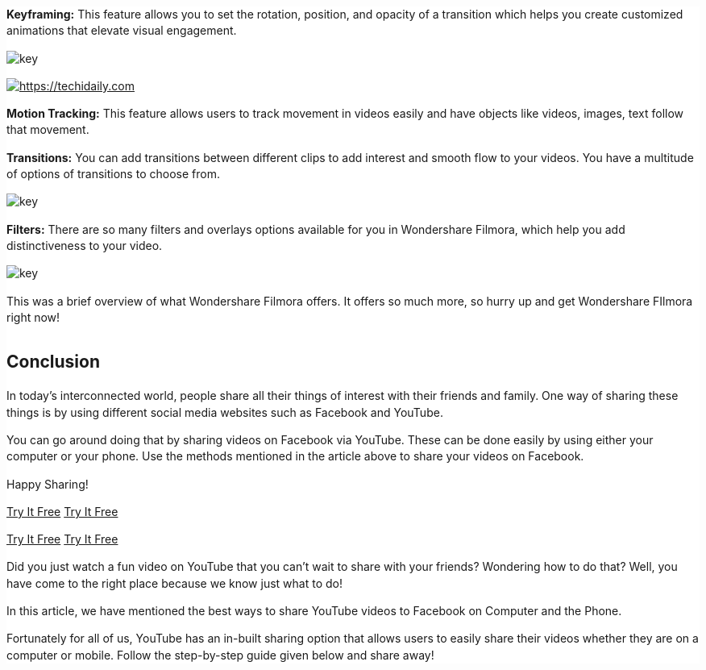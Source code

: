 **Keyframing:** This feature allows you to set the rotation, position, and opacity of a transition which helps you create customized animations that elevate visual engagement.

![key](https://images.wondershare.com/filmora/article-images/2021/share-youtube-videos-on-facebook-9.jpg)


<a href="https://aligracehair.sjv.io/c/5597632/2135374/19272" target="_top" id="2135374">
  <img src="//a.impactradius-go.com/display-ad/19272-2135374" border="0" alt="https://techidaily.com" width="468" height="60"/>
</a>
<img height="0" width="0" src="https://aligracehair.sjv.io/i/5597632/2135374/19272" style="position:absolute;visibility:hidden;" border="0" />


**Motion Tracking:** This feature allows users to track movement in videos easily and have objects like videos, images, text follow that movement.

**Transitions:** You can add transitions between different clips to add interest and smooth flow to your videos. You have a multitude of options of transitions to choose from.

![key](https://images.wondershare.com/filmora/article-images/2021/share-youtube-videos-on-facebook-10.jpg)

**Filters:** There are so many filters and overlays options available for you in Wondershare Filmora, which help you add distinctiveness to your video.

![key](https://images.wondershare.com/filmora/article-images/2021/share-youtube-videos-on-facebook-11.jpg)

This was a brief overview of what Wondershare Filmora offers. It offers so much more, so hurry up and get Wondershare FIlmora right now!

## Conclusion

In today’s interconnected world, people share all their things of interest with their friends and family. One way of sharing these things is by using different social media websites such as Facebook and YouTube.

You can go around doing that by sharing videos on Facebook via YouTube. These can be done easily by using either your computer or your phone. Use the methods mentioned in the article above to share your videos on Facebook.

Happy Sharing!

[Try It Free](https://tools.techidaily.com/wondershare/filmora/download/) [Try It Free](https://tools.techidaily.com/wondershare/filmora/download/)

[Try It Free](https://tools.techidaily.com/wondershare/filmora/download/) [Try It Free](https://tools.techidaily.com/wondershare/filmora/download/)

Did you just watch a fun video on YouTube that you can’t wait to share with your friends? Wondering how to do that? Well, you have come to the right place because we know just what to do!

In this article, we have mentioned the best ways to share YouTube videos to Facebook on Computer and the Phone.

Fortunately for all of us, YouTube has an in-built sharing option that allows users to easily share their videos whether they are on a computer or mobile. Follow the step-by-step guide given below and share away!
